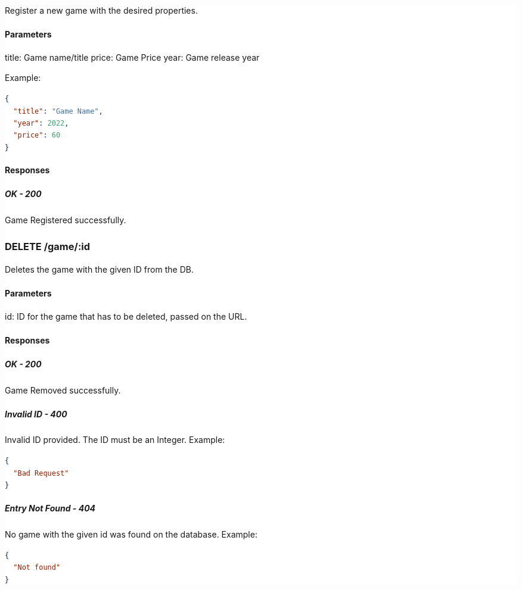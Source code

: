 Register a new game with the desired properties.

#### Parameters

  title: Game name/title
  price: Game Price
  year: Game release year

  Example:

  ```json
  {
    "title": "Game Name",
    "year": 2022,
    "price": 60
  }
  ```

#### Responses

##### OK - 200
  Game Registered successfully.

### DELETE /game/:id

Deletes the game with the given ID from the DB.

#### Parameters

  id: ID for the game that has to be deleted, passed on the URL.

#### Responses

##### OK - 200

  Game Removed successfully.

##### Invalid ID - 400

  Invalid ID provided. The ID must be an Integer.
  Example:

  ```json
  {
    "Bad Request"
  }
  ```

##### Entry Not Found - 404

  No game with the given id was found on the database.
  Example:

  ```json
  {
    "Not found"
  }
  ```
